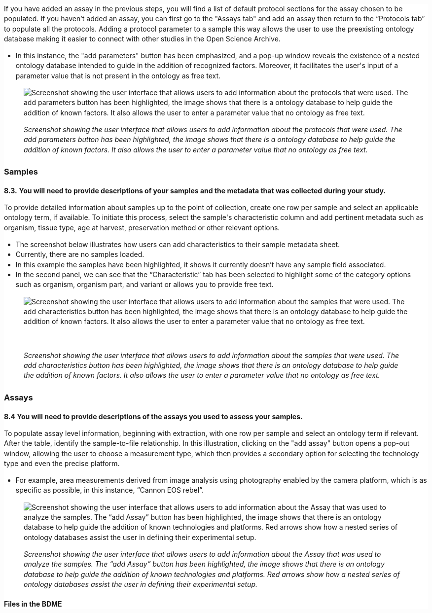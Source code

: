 If you have added an assay in the previous steps, you will find a list of default protocol sections for the assay chosen to be populated. If you haven’t added an assay, you can first go to the "Assays tab" and add an assay then return to the “Protocols tab” to populate all the protocols. Adding a protocol parameter to a sample this way allows the user to use the preexisting ontology database making it easier to connect with other studies in the Open Science Archive.

* In this instance, the "add parameters" button has been emphasized, and a pop-up window reveals the existence of a nested ontology database intended to guide in the addition of recognized factors. Moreover, it facilitates the user's input of a parameter value that is not present in the ontology as free text.

<figure><img src="../../../../OSDR-Tutorial/_build/html/_sources/.gitbook/assets/Slide92.png" alt="Screenshot showing the user interface that allows users to add information about the protocols that were used. The add parameters button has been highlighted, the image shows that there is a ontology database to help guide the addition of known factors. It also allows the user to enter a parameter value that no ontology as free text."><figcaption><p><em>Screenshot showing the user interface that allows users to add information about the protocols that were used. The add parameters button has been highlighted, the image shows that there is a ontology database to help guide the addition of known factors. It also allows the user to enter a parameter value that no ontology as free text.</em></p></figcaption></figure>

### Samples <a href="#uh5k2fqxl096" id="uh5k2fqxl096"></a>

**8.3.** **You will need to provide descriptions of your samples and the metadata that was collected during your study.**

To provide detailed information about samples up to the point of collection, create one row per sample and select an applicable ontology term, if available. To initiate this process, select the sample's characteristic column and add pertinent metadata such as organism, tissue type, age at harvest, preservation method or other relevant options.

* The screenshot below illustrates how users can add characteristics to their sample metadata sheet.
* Currently, there are no samples loaded.
* In this example the samples have been highlighted, it shows it currently doesn’t have any sample field associated.
* In the second panel, we can see that the “Characteristic” tab has been selected to highlight some of the category options such as organism, organism part, and variant or allows you to provide free text.

<figure><img src="../../../../OSDR-Tutorial/_build/html/_sources/.gitbook/assets/Slide93.png" alt="Screenshot showing the user interface that allows users to add information about the samples that were used. The add characteristics button has been highlighted, the image shows that there is an ontology database to help guide the addition of known factors. It also allows the user to enter a parameter value that no ontology as free text."><figcaption></figcaption></figure>

<figure><img src="../../../../OSDR-Tutorial/_build/html/_sources/.gitbook/assets/Slide94.png" alt=""><figcaption><p><em>Screenshot showing the user interface that allows users to add information about the samples that were used. The add characteristics button has been highlighted, the image shows that there is an ontology database to help guide the addition of known factors. It also allows the user to enter a parameter value that no ontology as free text.</em></p></figcaption></figure>

### Assays

**8.4 You will need to provide descriptions of the assays you used to assess your samples.**

To populate assay level information, beginning with extraction, with one row per sample and select an ontology term if relevant. After the table, identify the sample-to-file relationship. In this illustration, clicking on the "add assay" button opens a pop-out window, allowing the user to choose a measurement type, which then provides a secondary option for selecting the technology type and even the precise platform.

* For example, area measurements derived from image analysis using photography enabled by the camera platform, which is as specific as possible, in this instance, “Cannon EOS rebel”.

<figure><img src="../../../../OSDR-Tutorial/_build/html/_sources/.gitbook/assets/Slide89.png" alt="Screenshot showing the user interface that allows users to add information about the Assay that was used to analyze the samples. The “add Assay” button has been highlighted, the image shows that there is an ontology database to help guide the addition of known technologies and platforms. Red arrows show how a nested series of ontology databases assist the user in defining their experimental setup."><figcaption><p><em>Screenshot showing the user interface that allows users to add information about the Assay that was used to analyze the samples. The “add Assay” button has been highlighted, the image shows that there is an ontology database to help guide the addition of known technologies and platforms. Red arrows show how a nested series of ontology databases assist the user in defining their experimental setup.</em></p></figcaption></figure>

#### Files in the BDME <a href="#veb8eegkhy1h" id="veb8eegkhy1h"></a>
